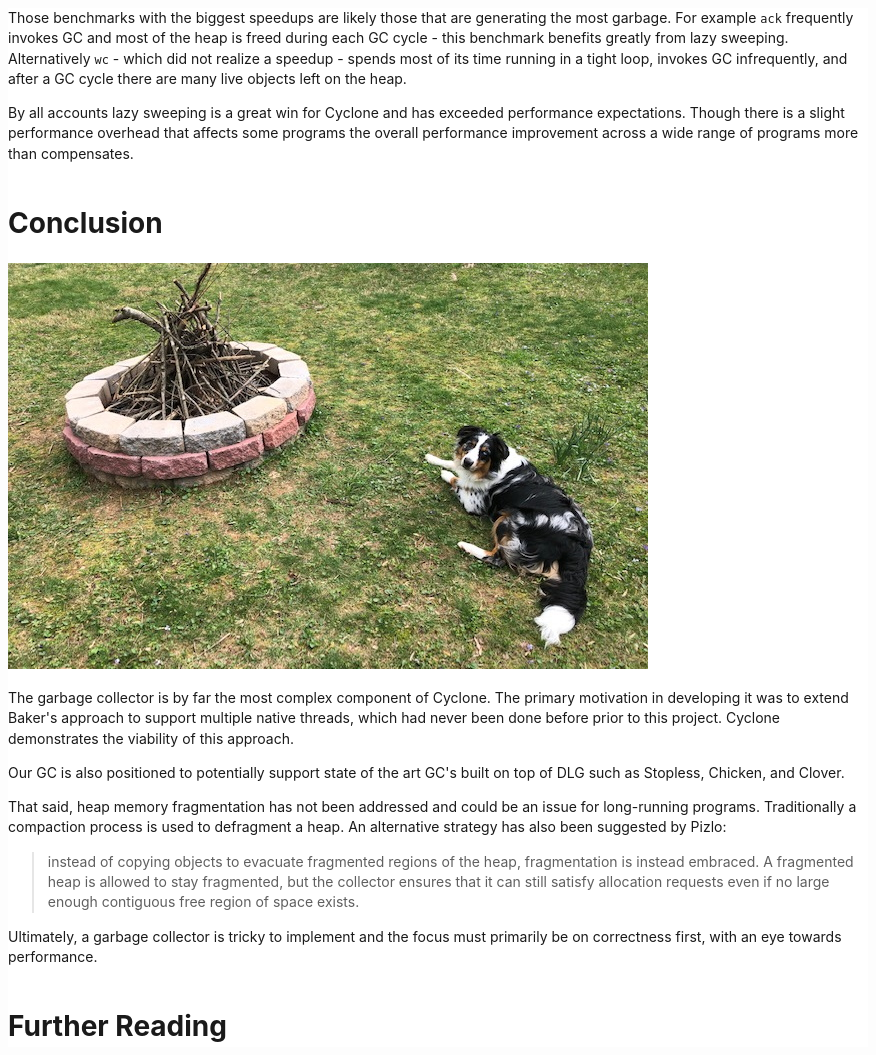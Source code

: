 Those benchmarks with the biggest speedups are likely those that are generating the most garbage. For example `ack` frequently invokes GC and most of the heap is freed during each GC cycle - this benchmark benefits greatly from lazy sweeping. Alternatively `wc` - which did not realize a speedup - spends most of its time running in a tight loop, invokes GC infrequently, and after a GC cycle there are many live objects left on the heap. 

By all accounts lazy sweeping is a great win for Cyclone and has exceeded performance expectations. Though there is a slight performance overhead that affects some programs the overall performance improvement across a wide range of programs more than compensates. 

# Conclusion

[<img src="images/campfire.jpg" alt="Campfire">](#conclusion)

The garbage collector is by far the most complex component of Cyclone. The primary motivation in developing it was to extend Baker's approach to support multiple native threads, which had never been done before prior to this project. Cyclone demonstrates the viability of this approach.

Our GC is also positioned to potentially support state of the art GC's built on top of DLG such as Stopless, Chicken, and Clover.

That said, heap memory fragmentation has not been addressed and could be an issue for long-running programs. Traditionally a compaction process is used to defragment a heap. An alternative strategy has also been suggested by Pizlo:

> instead of copying objects to evacuate fragmented regions of the heap, fragmentation is instead embraced. A fragmented heap is allowed to stay fragmented, but the collector ensures that it can still satisfy allocation requests even if no large enough contiguous free region of space exists.

Ultimately, a garbage collector is tricky to implement and the focus must primarily be on correctness first, with an eye towards performance.

# Further Reading
